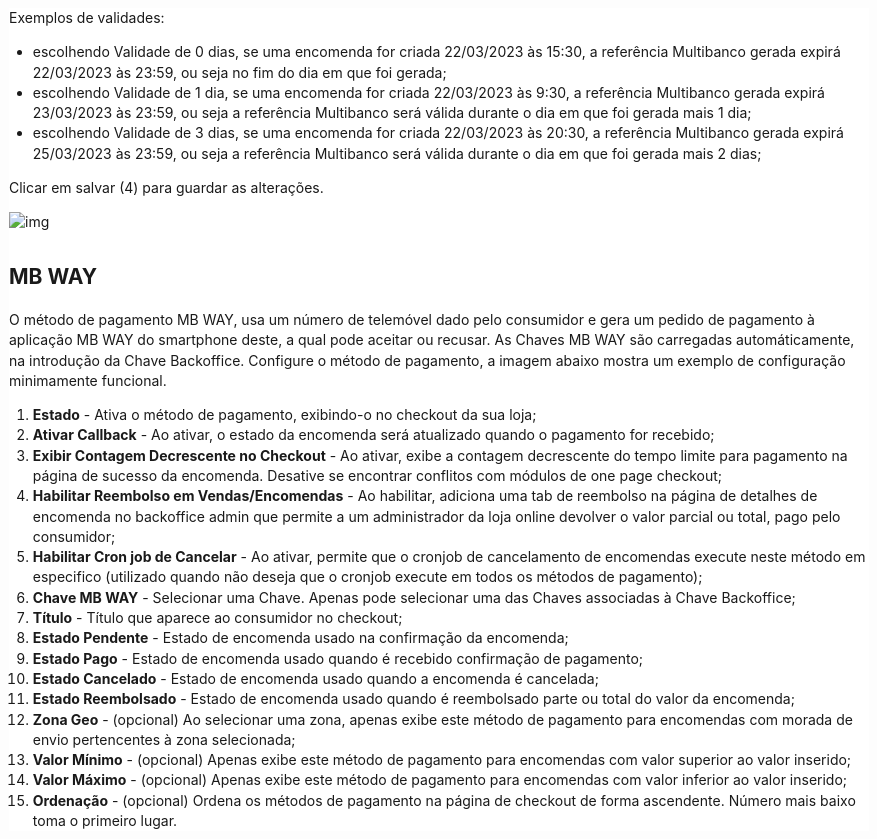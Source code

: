 Exemplos de validades:
 - escolhendo Validade de 0 dias, se uma encomenda for criada 22/03/2023 às 15:30, a referência Multibanco gerada expirá 22/03/2023 às 23:59, ou seja no fim do dia em que foi gerada;
 - escolhendo Validade de 1 dia, se uma encomenda for criada 22/03/2023 às 9:30, a referência Multibanco gerada expirá 23/03/2023 às 23:59, ou seja a referência Multibanco será válida durante o dia em que foi gerada mais 1 dia;
 - escolhendo Validade de 3 dias, se uma encomenda for criada 22/03/2023 às 20:30, a referência Multibanco gerada expirá 25/03/2023 às 23:59, ou seja a referência Multibanco será válida durante o dia em que foi gerada mais 2 dias;

Clicar em salvar (4) para guardar as alterações.

![img](https://github.com/ifthenpay/opencart/raw/assets/opencart4/assets/img/config_multibanco_dynamic.png)
</br>



## MB WAY
O método de pagamento MB WAY, usa um número de telemóvel dado pelo consumidor e gera um pedido de pagamento à aplicação MB WAY do smartphone deste, a qual pode aceitar ou recusar.
As Chaves MB WAY  são carregadas automáticamente, na introdução da Chave Backoffice.
Configure o método de pagamento, a imagem abaixo mostra um exemplo de configuração minimamente funcional.

1. **Estado** - Ativa o método de pagamento, exibindo-o no checkout da sua loja;
2. **Ativar Callback** - Ao ativar, o estado da encomenda será atualizado quando o pagamento for recebido;
3. **Exibir Contagem Decrescente no Checkout** - Ao ativar, exibe a contagem decrescente do tempo limite para pagamento na página de sucesso da encomenda. Desative se encontrar conflitos com módulos de one page checkout;
4. **Habilitar Reembolso em Vendas/Encomendas** - Ao habilitar, adiciona uma tab de reembolso na página de detalhes de encomenda no backoffice admin que permite a um administrador da loja online devolver o valor parcial ou total, pago pelo consumidor;
5. **Habilitar Cron job de Cancelar** - Ao ativar, permite que o cronjob de cancelamento de encomendas execute neste método em especifico (utilizado quando não deseja que o cronjob execute em todos os métodos de pagamento);
6. **Chave MB WAY** - Selecionar uma Chave. Apenas pode selecionar uma das Chaves associadas à Chave Backoffice;
7. **Título** - Título que aparece ao consumidor no checkout;
8. **Estado Pendente** - Estado de encomenda usado na confirmação da encomenda;
9. **Estado Pago** - Estado de encomenda usado quando é recebido confirmação de pagamento;
10. **Estado Cancelado** - Estado de encomenda usado quando a encomenda é cancelada;
11. **Estado Reembolsado** - Estado de encomenda usado quando é reembolsado parte ou total do valor da encomenda;
12. **Zona Geo** - (opcional) Ao selecionar uma zona, apenas exibe este método de pagamento para encomendas com morada de envio pertencentes à zona selecionada;
13. **Valor Mínimo** - (opcional) Apenas exibe este método de pagamento para encomendas com valor superior ao valor inserido;
14. **Valor Máximo** - (opcional) Apenas exibe este método de pagamento para encomendas com valor inferior ao valor inserido;
15. **Ordenação** - (opcional) Ordena os métodos de pagamento na página de checkout de forma ascendente. Número mais baixo toma o primeiro lugar.
